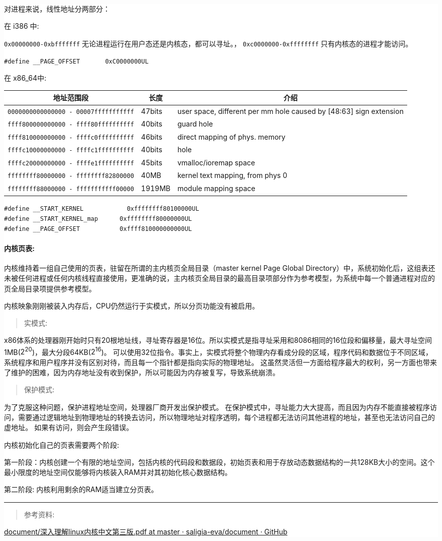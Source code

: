 对进程来说，线性地址分两部分：

在 i386 中:

`0x00000000-0xbfffffff` 无论进程运行在用户态还是内核态，都可以寻址。，
`0xc0000000-0xffffffff` 只有内核态的进程才能访问。

```
#define __PAGE_OFFSET		0xC0000000UL
```
在 x86_64中:

地址范围段 | 长度 | 介绍
--- | --- | ---
`0000000000000000 - 00007fffffffffff`| 47bits |  user space, different per mm hole caused by [48:63] sign extension
`ffff800000000000 - ffff80ffffffffff` | 40bits | guard hole
`ffff810000000000 - ffffc0ffffffffff` | 46bits | direct mapping of phys. memory
`ffffc10000000000 - ffffc1ffffffffff` | 40bits | hole
`ffffc20000000000 - ffffe1ffffffffff` | 45bits | vmalloc/ioremap space
`ffffffff80000000 - ffffffff82800000` | 40MB |  kernel text mapping, from phys 0
`ffffffff88000000 - fffffffffff00000` | 1919MB | module mapping space

```
#define __START_KERNEL		      0xffffffff80100000UL
#define __START_KERNEL_map	    0xffffffff80000000UL
#define __PAGE_OFFSET           0xffff810000000000UL                             
```


#### 内核页表:

内核维持着一组自己使用的页表，驻留在所谓的主内核页全局目录（master kernel Page Global Directory）中，系统初始化后，这组表还未被任何进程或任何内核线程直接使用，更准确的说，主内核页全局目录的最高目录项部分作为参考模型，为系统中每一个普通进程对应的页全局目录项提供参考模型。

内核映象刚刚被装入内存后，CPU仍然运行于实模式，所以分页功能没有被启用。

> 实模式:

x86体系的处理器刚开始时只有20根地址线，寻址寄存器是16位。所以实模式是指寻址采用和8086相同的16位段和偏移量，最大寻址空间1MB($2^{20}$)，最大分段64KB($2^{16}$)。
可以使用32位指令。事实上，实模式将整个物理内存看成分段的区域，程序代码和数据位于不同区域，系统程序和用户程序并没有区别对待，而且每一个指针都是指向实际的物理地址。
这虽然灵活但一方面给程序最大的权利，另一方面也带来了维护的困难，因为内存地址没有收到保护，所以可能因为内存被复写，导致系统崩溃。

> 保护模式:

为了克服这种问题，保护进程地址空间，处理器厂商开发出保护模式。
在保护模式中，寻址能力大大提高，而且因为内存不能直接被程序访问，需要通过逻辑地址到物理地址的转换去访问，所以物理地址对程序透明，每个进程都无法访问其他进程的地址，甚至也无法访问自己的虚地址。
如果有访问，则会产生段错误。

内核初始化自己的页表需要两个阶段:

第一阶段：内核创建一个有限的地址空间，包括内核的代码段和数据段，初始页表和用于存放动态数据结构的一共128KB大小的空间。这个最小限度的地址空间仅能够将内核装入RAM并对其初始化核心数据结构。

第二阶段: 内核利用剩余的RAM适当建立分页表。

---

> 参考资料:

[document/深入理解linux内核中文第三版.pdf at master · saligia-eva/document · GitHub](https://github.com/saligia-eva/document/blob/master/%E6%B7%B1%E5%85%A5%E7%90%86%E8%A7%A3linux%E5%86%85%E6%A0%B8%E4%B8%AD%E6%96%87%E7%AC%AC%E4%B8%89%E7%89%88.pdf)
